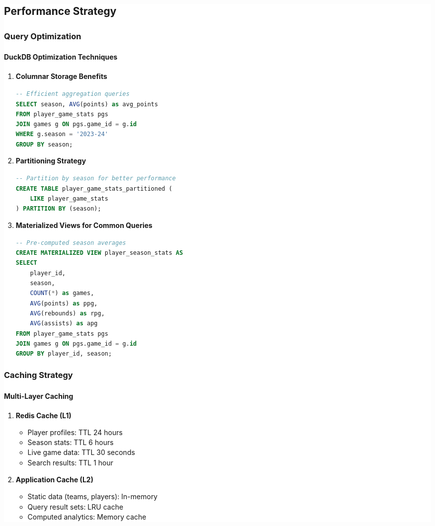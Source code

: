 ## Performance Strategy

### Query Optimization

#### DuckDB Optimization Techniques

1. **Columnar Storage Benefits**
   ```sql
   -- Efficient aggregation queries
   SELECT season, AVG(points) as avg_points
   FROM player_game_stats pgs
   JOIN games g ON pgs.game_id = g.id
   WHERE g.season = '2023-24'
   GROUP BY season;
   ```

2. **Partitioning Strategy**
   ```sql
   -- Partition by season for better performance
   CREATE TABLE player_game_stats_partitioned (
       LIKE player_game_stats
   ) PARTITION BY (season);
   ```

3. **Materialized Views for Common Queries**
   ```sql
   -- Pre-computed season averages
   CREATE MATERIALIZED VIEW player_season_stats AS
   SELECT 
       player_id,
       season,
       COUNT(*) as games,
       AVG(points) as ppg,
       AVG(rebounds) as rpg,
       AVG(assists) as apg
   FROM player_game_stats pgs
   JOIN games g ON pgs.game_id = g.id
   GROUP BY player_id, season;
   ```

### Caching Strategy

#### Multi-Layer Caching

1. **Redis Cache (L1)**
   - Player profiles: TTL 24 hours
   - Season stats: TTL 6 hours
   - Live game data: TTL 30 seconds
   - Search results: TTL 1 hour

2. **Application Cache (L2)**
   - Static data (teams, players): In-memory
   - Query result sets: LRU cache
   - Computed analytics: Memory cache
